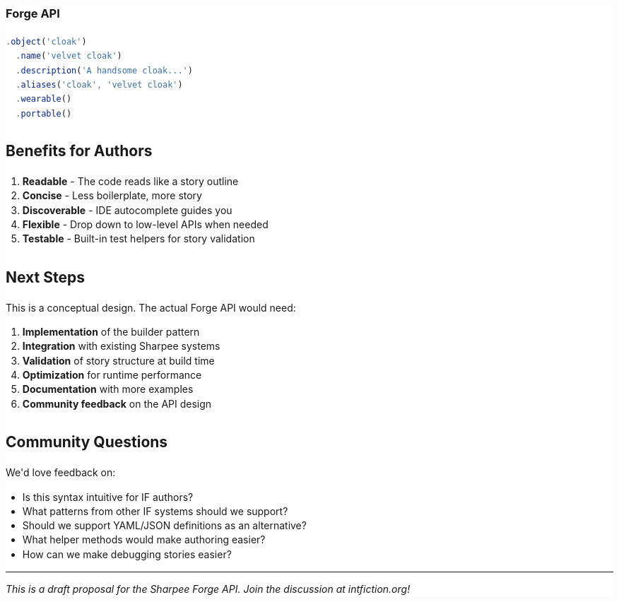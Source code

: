 ### Forge API
```typescript
.object('cloak')
  .name('velvet cloak')  
  .description('A handsome cloak...')
  .aliases('cloak', 'velvet cloak')
  .wearable()
  .portable()
```

## Benefits for Authors

1. **Readable** - The code reads like a story outline
2. **Concise** - Less boilerplate, more story
3. **Discoverable** - IDE autocomplete guides you
4. **Flexible** - Drop down to low-level APIs when needed
5. **Testable** - Built-in test helpers for story validation

## Next Steps

This is a conceptual design. The actual Forge API would need:

1. **Implementation** of the builder pattern
2. **Integration** with existing Sharpee systems
3. **Validation** of story structure at build time
4. **Optimization** for runtime performance
5. **Documentation** with more examples
6. **Community feedback** on the API design

## Community Questions

We'd love feedback on:

- Is this syntax intuitive for IF authors?
- What patterns from other IF systems should we support?
- Should we support YAML/JSON definitions as an alternative?
- What helper methods would make authoring easier?
- How can we make debugging stories easier?

---

*This is a draft proposal for the Sharpee Forge API. Join the discussion at intfiction.org!*